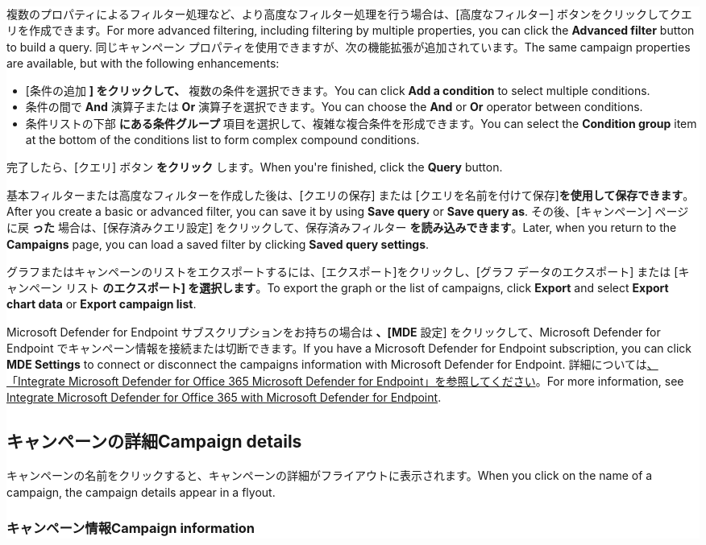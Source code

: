 <span data-ttu-id="c7d20-209">複数のプロパティによるフィルター処理など、より高度なフィルター処理を行う場合は、[高度なフィルター] ボタンをクリックしてクエリを作成できます。</span><span class="sxs-lookup"><span data-stu-id="c7d20-209">For more advanced filtering, including filtering by multiple properties, you can click the **Advanced filter** button to build a query.</span></span> <span data-ttu-id="c7d20-210">同じキャンペーン プロパティを使用できますが、次の機能拡張が追加されています。</span><span class="sxs-lookup"><span data-stu-id="c7d20-210">The same campaign properties are available, but with the following enhancements:</span></span>

- <span data-ttu-id="c7d20-211">[条件の追加 **] をクリックして、** 複数の条件を選択できます。</span><span class="sxs-lookup"><span data-stu-id="c7d20-211">You can click **Add a condition** to select multiple conditions.</span></span>
- <span data-ttu-id="c7d20-212">条件の間で **And** 演算子または **Or** 演算子を選択できます。</span><span class="sxs-lookup"><span data-stu-id="c7d20-212">You can choose the **And** or **Or** operator between conditions.</span></span>
- <span data-ttu-id="c7d20-213">条件リストの下部 **にある条件グループ** 項目を選択して、複雑な複合条件を形成できます。</span><span class="sxs-lookup"><span data-stu-id="c7d20-213">You can select the **Condition group** item at the bottom of the conditions list to form complex compound conditions.</span></span>

<span data-ttu-id="c7d20-214">完了したら、[クエリ] ボタン **をクリック** します。</span><span class="sxs-lookup"><span data-stu-id="c7d20-214">When you're finished, click the **Query** button.</span></span>

<span data-ttu-id="c7d20-215">基本フィルターまたは高度なフィルターを作成した後は、[クエリの保存] または [クエリを名前を付けて保存]**を使用して保存できます**。</span><span class="sxs-lookup"><span data-stu-id="c7d20-215">After you create a basic or advanced filter, you can save it by using **Save query** or **Save query as**.</span></span> <span data-ttu-id="c7d20-216">その後、[キャンペーン] ページに戻 **った** 場合は、[保存済みクエリ設定] をクリックして、保存済みフィルター **を読み込みできます**。</span><span class="sxs-lookup"><span data-stu-id="c7d20-216">Later, when you return to the **Campaigns** page, you can load a saved filter by clicking **Saved query settings**.</span></span>

<span data-ttu-id="c7d20-217">グラフまたはキャンペーンのリストをエクスポートするには、[エクスポート]をクリックし、[グラフ データのエクスポート] または [キャンペーン リスト **のエクスポート] を選択します**。</span><span class="sxs-lookup"><span data-stu-id="c7d20-217">To export the graph or the list of campaigns, click **Export** and select **Export chart data** or **Export campaign list**.</span></span>

<span data-ttu-id="c7d20-218">Microsoft Defender for Endpoint サブスクリプションをお持ちの場合は **、[MDE** 設定] をクリックして、Microsoft Defender for Endpoint でキャンペーン情報を接続または切断できます。</span><span class="sxs-lookup"><span data-stu-id="c7d20-218">If you have a Microsoft Defender for Endpoint subscription, you can click **MDE Settings** to connect or disconnect the campaigns information with Microsoft Defender for Endpoint.</span></span> <span data-ttu-id="c7d20-219">詳細については[、「Integrate Microsoft Defender for Office 365 Microsoft Defender for Endpoint」を参照してください](integrate-office-365-ti-with-mde.md)。</span><span class="sxs-lookup"><span data-stu-id="c7d20-219">For more information, see [Integrate Microsoft Defender for Office 365 with Microsoft Defender for Endpoint](integrate-office-365-ti-with-mde.md).</span></span>

## <a name="campaign-details"></a><span data-ttu-id="c7d20-220">キャンペーンの詳細</span><span class="sxs-lookup"><span data-stu-id="c7d20-220">Campaign details</span></span>

<span data-ttu-id="c7d20-221">キャンペーンの名前をクリックすると、キャンペーンの詳細がフライアウトに表示されます。</span><span class="sxs-lookup"><span data-stu-id="c7d20-221">When you click on the name of a campaign, the campaign details appear in a flyout.</span></span>

### <a name="campaign-information"></a><span data-ttu-id="c7d20-222">キャンペーン情報</span><span class="sxs-lookup"><span data-stu-id="c7d20-222">Campaign information</span></span>

